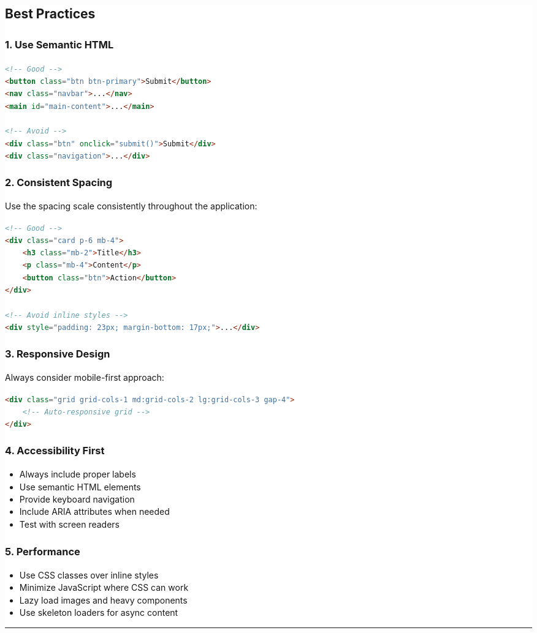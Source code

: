 
## Best Practices

### 1. Use Semantic HTML

```html
<!-- Good -->
<button class="btn btn-primary">Submit</button>
<nav class="navbar">...</nav>
<main id="main-content">...</main>

<!-- Avoid -->
<div class="btn" onclick="submit()">Submit</div>
<div class="navigation">...</div>
```

### 2. Consistent Spacing

Use the spacing scale consistently throughout the application:

```html
<!-- Good -->
<div class="card p-6 mb-4">
    <h3 class="mb-2">Title</h3>
    <p class="mb-4">Content</p>
    <button class="btn">Action</button>
</div>

<!-- Avoid inline styles -->
<div style="padding: 23px; margin-bottom: 17px;">...</div>
```

### 3. Responsive Design

Always consider mobile-first approach:

```html
<div class="grid grid-cols-1 md:grid-cols-2 lg:grid-cols-3 gap-4">
    <!-- Auto-responsive grid -->
</div>
```

### 4. Accessibility First

- Always include proper labels
- Use semantic HTML elements
- Provide keyboard navigation
- Include ARIA attributes when needed
- Test with screen readers

### 5. Performance

- Use CSS classes over inline styles
- Minimize JavaScript where CSS can work
- Lazy load images and heavy components
- Use skeleton loaders for async content

---